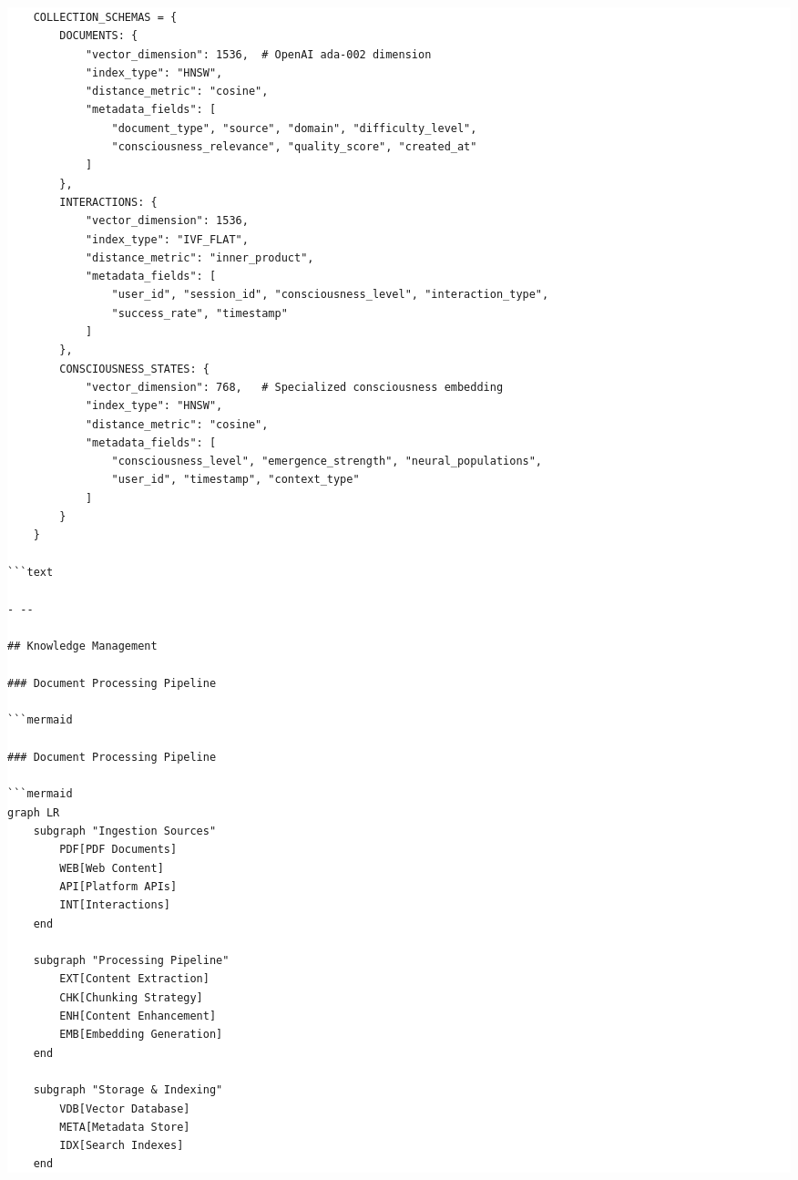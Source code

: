 ```mermaid
    COLLECTION_SCHEMAS = {
        DOCUMENTS: {
            "vector_dimension": 1536,  # OpenAI ada-002 dimension
            "index_type": "HNSW",
            "distance_metric": "cosine",
            "metadata_fields": [
                "document_type", "source", "domain", "difficulty_level",
                "consciousness_relevance", "quality_score", "created_at"
            ]
        },
        INTERACTIONS: {
            "vector_dimension": 1536,
            "index_type": "IVF_FLAT",
            "distance_metric": "inner_product",
            "metadata_fields": [
                "user_id", "session_id", "consciousness_level", "interaction_type",
                "success_rate", "timestamp"
            ]
        },
        CONSCIOUSNESS_STATES: {
            "vector_dimension": 768,   # Specialized consciousness embedding
            "index_type": "HNSW",
            "distance_metric": "cosine",
            "metadata_fields": [
                "consciousness_level", "emergence_strength", "neural_populations",
                "user_id", "timestamp", "context_type"
            ]
        }
    }

```text

- --

## Knowledge Management

### Document Processing Pipeline

```mermaid

### Document Processing Pipeline

```mermaid
graph LR
    subgraph "Ingestion Sources"
        PDF[PDF Documents]
        WEB[Web Content]
        API[Platform APIs]
        INT[Interactions]
    end

    subgraph "Processing Pipeline"
        EXT[Content Extraction]
        CHK[Chunking Strategy]
        ENH[Content Enhancement]
        EMB[Embedding Generation]
    end

    subgraph "Storage & Indexing"
        VDB[Vector Database]
        META[Metadata Store]
        IDX[Search Indexes]
    end
```